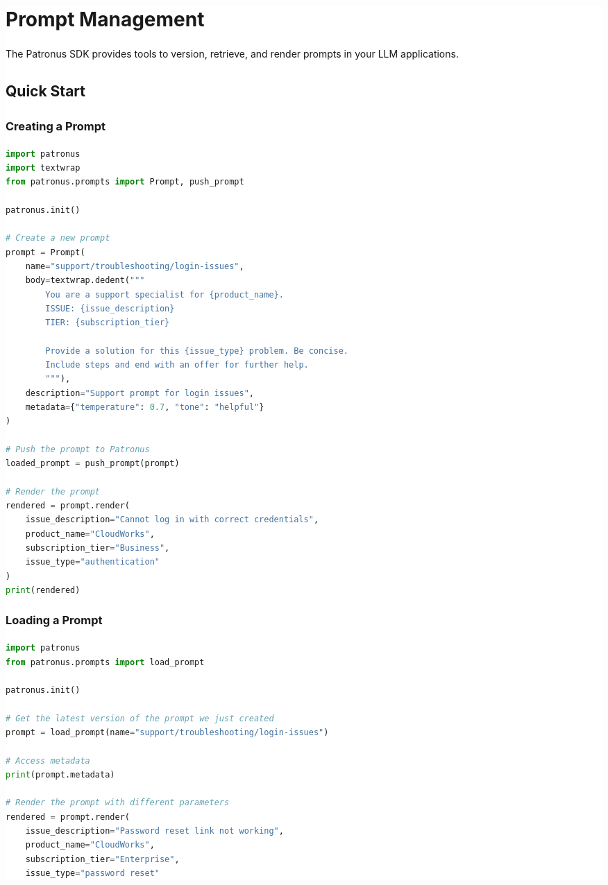 # Prompt Management

The Patronus SDK provides tools to version, retrieve, and render prompts in your LLM applications.

## Quick Start

### Creating a Prompt

```python
import patronus
import textwrap
from patronus.prompts import Prompt, push_prompt

patronus.init()

# Create a new prompt
prompt = Prompt(
    name="support/troubleshooting/login-issues",
    body=textwrap.dedent("""
        You are a support specialist for {product_name}.
        ISSUE: {issue_description}
        TIER: {subscription_tier}

        Provide a solution for this {issue_type} problem. Be concise.
        Include steps and end with an offer for further help.
        """),
    description="Support prompt for login issues",
    metadata={"temperature": 0.7, "tone": "helpful"}
)

# Push the prompt to Patronus
loaded_prompt = push_prompt(prompt)

# Render the prompt
rendered = prompt.render(
    issue_description="Cannot log in with correct credentials",
    product_name="CloudWorks",
    subscription_tier="Business",
    issue_type="authentication"
)
print(rendered)
```

### Loading a Prompt

```python
import patronus
from patronus.prompts import load_prompt

patronus.init()

# Get the latest version of the prompt we just created
prompt = load_prompt(name="support/troubleshooting/login-issues")

# Access metadata
print(prompt.metadata)

# Render the prompt with different parameters
rendered = prompt.render(
    issue_description="Password reset link not working",
    product_name="CloudWorks",
    subscription_tier="Enterprise",
    issue_type="password reset"
```